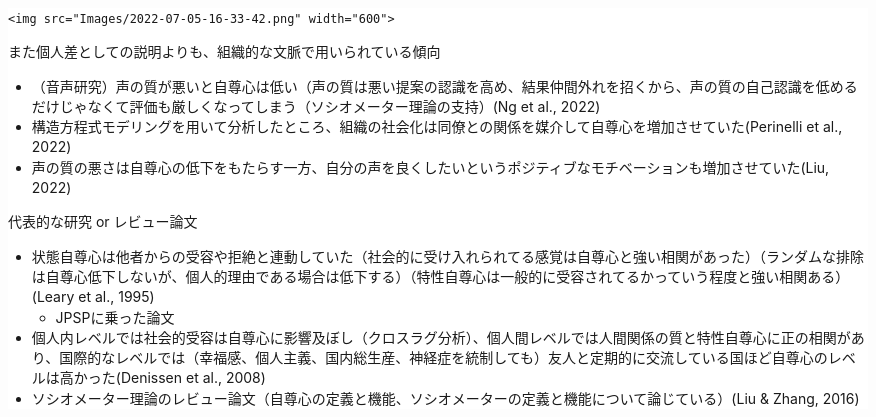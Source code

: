     <img src="Images/2022-07-05-16-33-42.png" width="600">


また個人差としての説明よりも、組織的な文脈で用いられている傾向
- （音声研究）声の質が悪いと自尊心は低い（声の質は悪い提案の認識を高め、結果仲間外れを招くから、声の質の自己認識を低めるだけじゃなくて評価も厳しくなってしまう（ソシオメーター理論の支持）(Ng et al., 2022)
- 構造方程式モデリングを用いて分析したところ、組織の社会化は同僚との関係を媒介して自尊心を増加させていた(Perinelli et al., 2022)
- 声の質の悪さは自尊心の低下をもたらす一方、自分の声を良くしたいというポジティブなモチベーションも増加させていた(Liu, 2022)

代表的な研究 or レビュー論文
- 状態自尊心は他者からの受容や拒絶と連動していた（社会的に受け入れられてる感覚は自尊心と強い相関があった）（ランダムな排除は自尊心低下しないが、個人的理由である場合は低下する）（特性自尊心は一般的に受容されてるかっていう程度と強い相関ある）(Leary et al., 1995)
  - JPSPに乗った論文
- 個人内レベルでは社会的受容は自尊心に影響及ぼし（クロスラグ分析）、個人間レベルでは人間関係の質と特性自尊心に正の相関があり、国際的なレベルでは（幸福感、個人主義、国内総生産、神経症を統制しても）友人と定期的に交流している国ほど自尊心のレベルは高かった(Denissen et al., 2008)
- ソシオメーター理論のレビュー論文（自尊心の定義と機能、ソシオメーターの定義と機能について論じている）(Liu & Zhang, 2016)